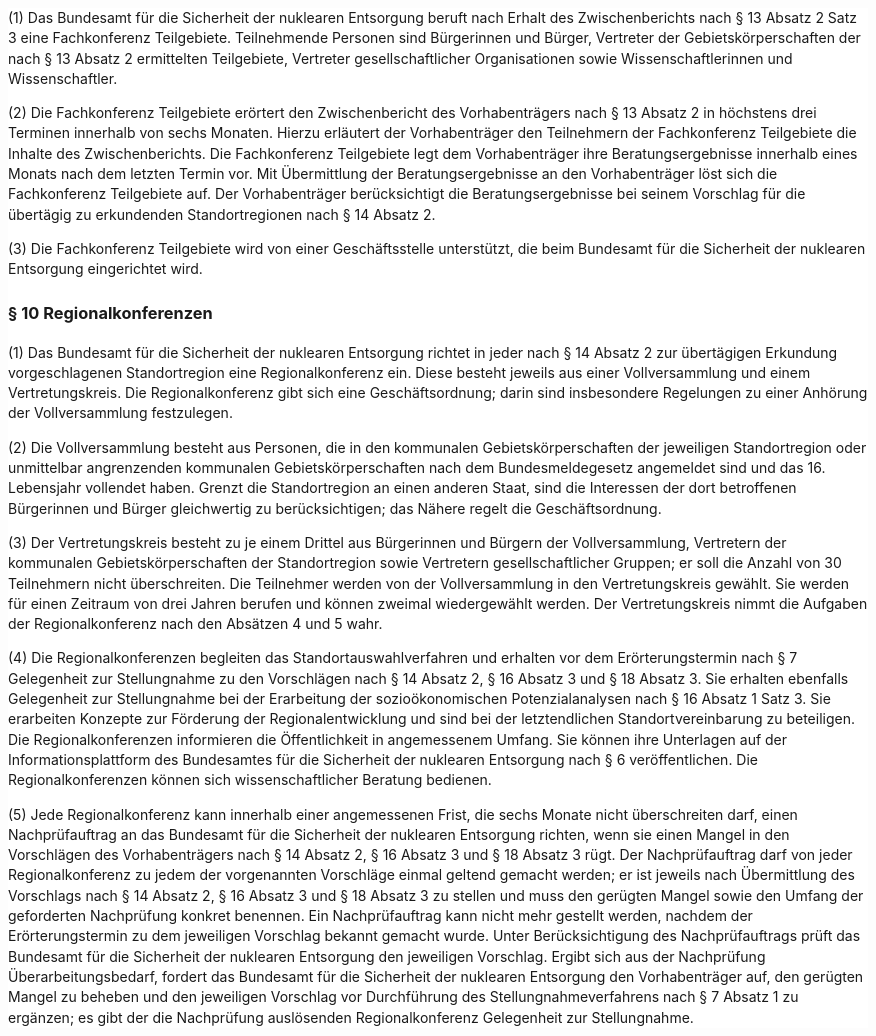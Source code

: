 (1) Das Bundesamt für die Sicherheit der nuklearen Entsorgung beruft nach Erhalt des Zwischenberichts nach § 13 Absatz 2 Satz 3 eine Fachkonferenz Teilgebiete. Teilnehmende Personen sind Bürgerinnen und Bürger, Vertreter der Gebietskörperschaften der nach § 13 Absatz 2 ermittelten Teilgebiete, Vertreter gesellschaftlicher Organisationen sowie Wissenschaftlerinnen und Wissenschaftler.

(2) Die Fachkonferenz Teilgebiete erörtert den Zwischenbericht des Vorhabenträgers nach § 13 Absatz 2 in höchstens drei Terminen innerhalb von sechs Monaten. Hierzu erläutert der Vorhabenträger den Teilnehmern der Fachkonferenz Teilgebiete die Inhalte des Zwischenberichts. Die Fachkonferenz Teilgebiete legt dem Vorhabenträger ihre Beratungsergebnisse innerhalb eines Monats nach dem letzten Termin vor. Mit Übermittlung der Beratungsergebnisse an den Vorhabenträger löst sich die Fachkonferenz Teilgebiete auf. Der Vorhabenträger berücksichtigt die Beratungsergebnisse bei seinem Vorschlag für die übertägig zu erkundenden Standortregionen nach § 14 Absatz 2.

(3) Die Fachkonferenz Teilgebiete wird von einer Geschäftsstelle unterstützt, die beim Bundesamt für die Sicherheit der nuklearen Entsorgung eingerichtet wird.


### § 10 Regionalkonferenzen

(1) Das Bundesamt für die Sicherheit der nuklearen Entsorgung richtet in jeder nach § 14 Absatz 2 zur übertägigen Erkundung vorgeschlagenen Standortregion eine Regionalkonferenz ein. Diese besteht jeweils aus einer Vollversammlung und einem Vertretungskreis. Die Regionalkonferenz gibt sich eine Geschäftsordnung; darin sind insbesondere Regelungen zu einer Anhörung der Vollversammlung festzulegen.

(2) Die Vollversammlung besteht aus Personen, die in den kommunalen Gebietskörperschaften der jeweiligen Standortregion oder unmittelbar angrenzenden kommunalen Gebietskörperschaften nach dem Bundesmeldegesetz angemeldet sind und das 16. Lebensjahr vollendet haben. Grenzt die Standortregion an einen anderen Staat, sind die Interessen der dort betroffenen Bürgerinnen und Bürger gleichwertig zu berücksichtigen; das Nähere regelt die Geschäftsordnung.

(3) Der Vertretungskreis besteht zu je einem Drittel aus Bürgerinnen und Bürgern der Vollversammlung, Vertretern der kommunalen Gebietskörperschaften der Standortregion sowie Vertretern gesellschaftlicher Gruppen; er soll die Anzahl von 30 Teilnehmern nicht überschreiten. Die Teilnehmer werden von der Vollversammlung in den Vertretungskreis gewählt. Sie werden für einen Zeitraum von drei Jahren berufen und können zweimal wiedergewählt werden. Der Vertretungskreis nimmt die Aufgaben der Regionalkonferenz nach den Absätzen 4 und 5 wahr.

(4) Die Regionalkonferenzen begleiten das Standortauswahlverfahren und erhalten vor dem Erörterungstermin nach § 7 Gelegenheit zur Stellungnahme zu den Vorschlägen nach § 14 Absatz 2, § 16 Absatz 3 und § 18 Absatz 3. Sie erhalten ebenfalls Gelegenheit zur Stellungnahme bei der Erarbeitung der sozioökonomischen Potenzialanalysen nach § 16 Absatz 1 Satz 3. Sie erarbeiten Konzepte zur Förderung der Regionalentwicklung und sind bei der letztendlichen Standortvereinbarung zu beteiligen. Die Regionalkonferenzen informieren die Öffentlichkeit in angemessenem Umfang. Sie können ihre Unterlagen auf der Informationsplattform des Bundesamtes für die Sicherheit der nuklearen Entsorgung nach § 6 veröffentlichen. Die Regionalkonferenzen können sich wissenschaftlicher Beratung bedienen.

(5) Jede Regionalkonferenz kann innerhalb einer angemessenen Frist, die sechs Monate nicht überschreiten darf, einen Nachprüfauftrag an das Bundesamt für die Sicherheit der nuklearen Entsorgung richten, wenn sie einen Mangel in den Vorschlägen des Vorhabenträgers nach § 14 Absatz 2, § 16 Absatz 3 und § 18 Absatz 3 rügt. Der Nachprüfauftrag darf von jeder Regionalkonferenz zu jedem der vorgenannten Vorschläge einmal geltend gemacht werden; er ist jeweils nach Übermittlung des Vorschlags nach § 14 Absatz 2, § 16 Absatz 3 und § 18 Absatz 3 zu stellen und muss den gerügten Mangel sowie den Umfang der geforderten Nachprüfung konkret benennen. Ein Nachprüfauftrag kann nicht mehr gestellt werden, nachdem der Erörterungstermin zu dem jeweiligen Vorschlag bekannt gemacht wurde. Unter Berücksichtigung des Nachprüfauftrags prüft das Bundesamt für die Sicherheit der nuklearen Entsorgung den jeweiligen Vorschlag. Ergibt sich aus der Nachprüfung Überarbeitungsbedarf, fordert das Bundesamt für die Sicherheit der nuklearen Entsorgung den Vorhabenträger auf, den gerügten Mangel zu beheben und den jeweiligen Vorschlag vor Durchführung des Stellungnahmeverfahrens nach § 7 Absatz 1 zu ergänzen; es gibt der die Nachprüfung auslösenden Regionalkonferenz Gelegenheit zur Stellungnahme.
